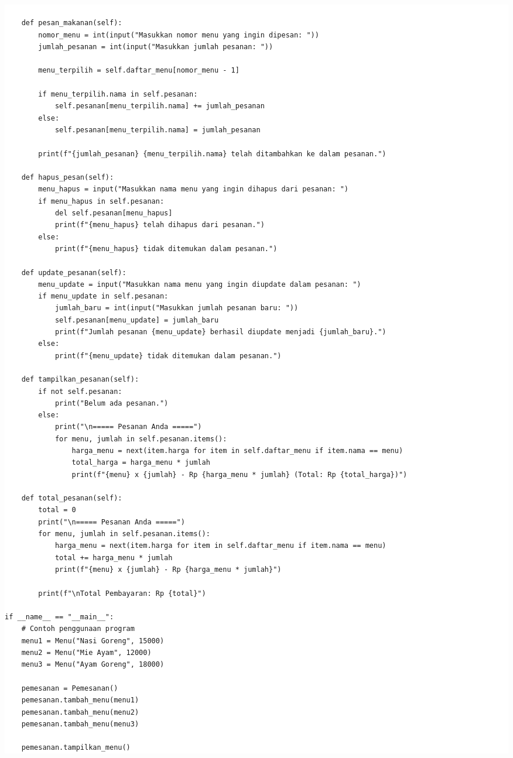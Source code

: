 ```

    def pesan_makanan(self):
        nomor_menu = int(input("Masukkan nomor menu yang ingin dipesan: "))
        jumlah_pesanan = int(input("Masukkan jumlah pesanan: "))

        menu_terpilih = self.daftar_menu[nomor_menu - 1]

        if menu_terpilih.nama in self.pesanan:
            self.pesanan[menu_terpilih.nama] += jumlah_pesanan
        else:
            self.pesanan[menu_terpilih.nama] = jumlah_pesanan

        print(f"{jumlah_pesanan} {menu_terpilih.nama} telah ditambahkan ke dalam pesanan.")

    def hapus_pesan(self):
        menu_hapus = input("Masukkan nama menu yang ingin dihapus dari pesanan: ")
        if menu_hapus in self.pesanan:
            del self.pesanan[menu_hapus]
            print(f"{menu_hapus} telah dihapus dari pesanan.")
        else:
            print(f"{menu_hapus} tidak ditemukan dalam pesanan.")

    def update_pesanan(self):
        menu_update = input("Masukkan nama menu yang ingin diupdate dalam pesanan: ")
        if menu_update in self.pesanan:
            jumlah_baru = int(input("Masukkan jumlah pesanan baru: "))
            self.pesanan[menu_update] = jumlah_baru
            print(f"Jumlah pesanan {menu_update} berhasil diupdate menjadi {jumlah_baru}.")
        else:
            print(f"{menu_update} tidak ditemukan dalam pesanan.")

    def tampilkan_pesanan(self):
        if not self.pesanan:
            print("Belum ada pesanan.")
        else:
            print("\n===== Pesanan Anda =====")
            for menu, jumlah in self.pesanan.items():
                harga_menu = next(item.harga for item in self.daftar_menu if item.nama == menu)
                total_harga = harga_menu * jumlah
                print(f"{menu} x {jumlah} - Rp {harga_menu * jumlah} (Total: Rp {total_harga})")

    def total_pesanan(self):
        total = 0
        print("\n===== Pesanan Anda =====")
        for menu, jumlah in self.pesanan.items():
            harga_menu = next(item.harga for item in self.daftar_menu if item.nama == menu)
            total += harga_menu * jumlah
            print(f"{menu} x {jumlah} - Rp {harga_menu * jumlah}")

        print(f"\nTotal Pembayaran: Rp {total}")

if __name__ == "__main__":
    # Contoh penggunaan program
    menu1 = Menu("Nasi Goreng", 15000)
    menu2 = Menu("Mie Ayam", 12000)
    menu3 = Menu("Ayam Goreng", 18000)

    pemesanan = Pemesanan()
    pemesanan.tambah_menu(menu1)
    pemesanan.tambah_menu(menu2)
    pemesanan.tambah_menu(menu3)

    pemesanan.tampilkan_menu()
```